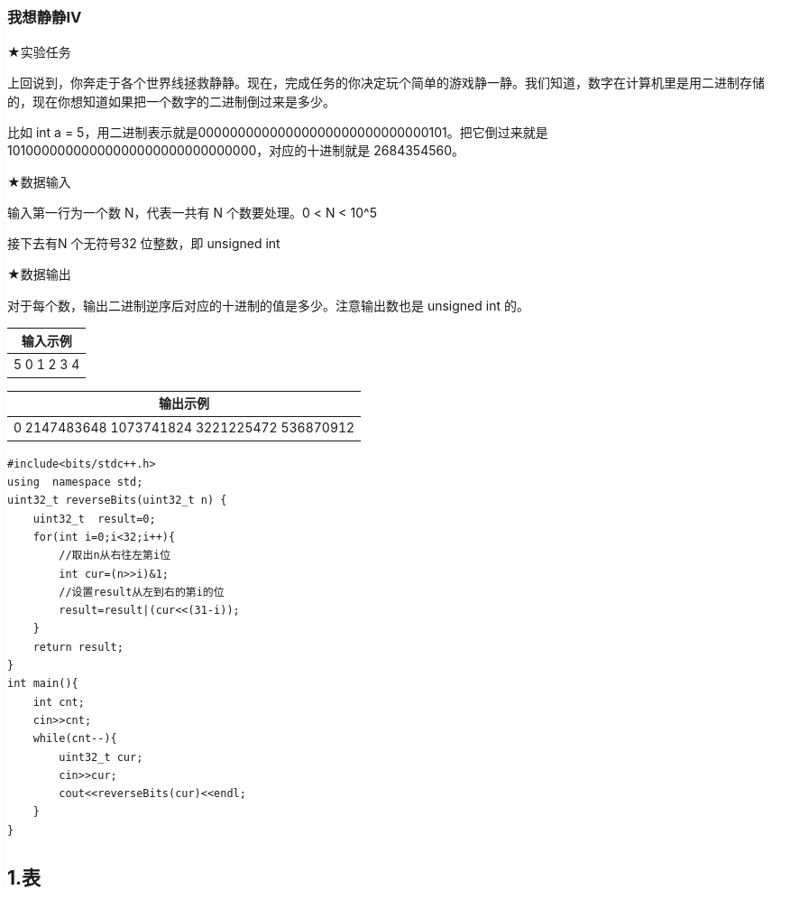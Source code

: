 ###  我想静静Ⅳ

★实验任务

上回说到，你奔走于各个世界线拯救静静。现在，完成任务的你决定玩个简单的游戏静一静。我们知道，数字在计算机里是用二进制存储的，现在你想知道如果把一个数字的二进制倒过来是多少。

比如 int a = 5，用二进制表示就是00000000000000000000000000000101。把它倒过来就是 10100000000000000000000000000000，对应的十进制就是 2684354560。

★数据输入

输入第一行为一个数 N，代表一共有 N 个数要处理。0 < N < 10^5

接下去有N 个无符号32 位整数，即 unsigned int

★数据输出

对于每个数，输出二进制逆序后对应的十进制的值是多少。注意输出数也是 unsigned int 的。

| 输入示例    |
| ----------- |
| 5 0 1 2 3 4 |

| 输出示例                                     |
| -------------------------------------------- |
| 0 2147483648 1073741824 3221225472 536870912 |

```
#include<bits/stdc++.h>
using  namespace std;
uint32_t reverseBits(uint32_t n) {
    uint32_t  result=0;
    for(int i=0;i<32;i++){
        //取出n从右往左第i位
        int cur=(n>>i)&1;
        //设置result从左到右的第i的位
        result=result|(cur<<(31-i));
    }
    return result;
}
int main(){
    int cnt;
    cin>>cnt;
    while(cnt--){
        uint32_t cur;
        cin>>cur;
        cout<<reverseBits(cur)<<endl;
    }
}
```



##  1.表
